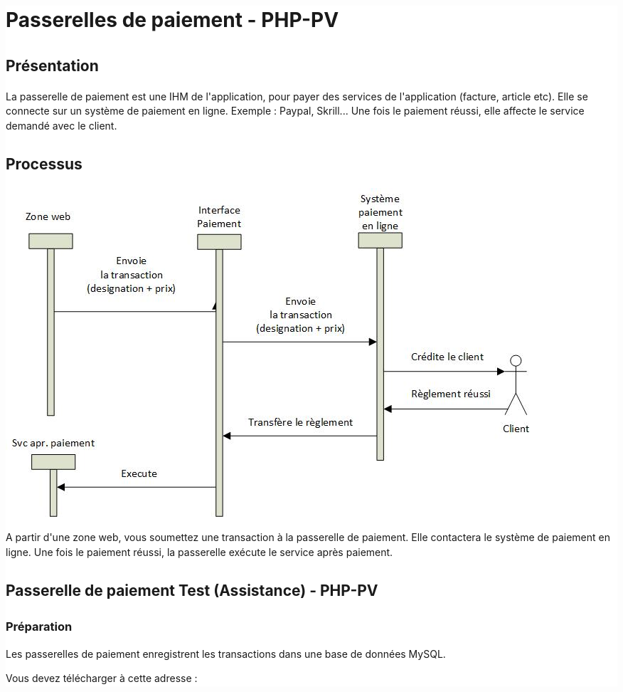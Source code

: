 # Passerelles de paiement - PHP-PV

## Présentation

La passerelle de paiement est une IHM de l'application, pour payer des services de l'application (facture, article etc).
Elle se connecte sur un système de paiement en ligne.
Exemple :
Paypal, Skrill...
Une fois le paiement réussi, elle affecte le service demandé avec le client.

## Processus

![Processus de paiement](images/process-passerelle-paiement.jpg)

A partir d'une zone web, vous soumettez une transaction à la passerelle de paiement.
Elle contactera le système de paiement en ligne. Une fois le paiement réussi, la passerelle exécute le service après paiement.

## Passerelle de paiement Test (Assistance) - PHP-PV

### Préparation

Les passerelles de paiement enregistrent les transactions dans une base de données MySQL.

Vous devez télécharger à cette adresse :

